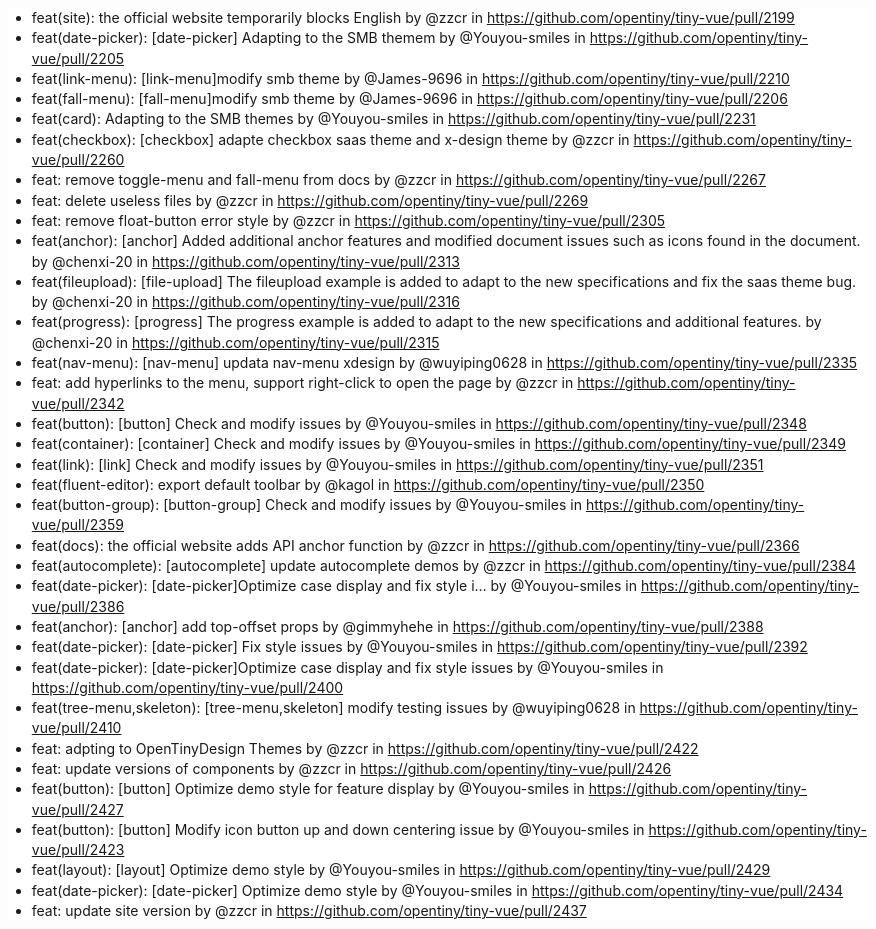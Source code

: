- feat(site): the official website temporarily blocks English by @zzcr in https://github.com/opentiny/tiny-vue/pull/2199
- feat(date-picker): [date-picker] Adapting to the SMB themem by @Youyou-smiles in https://github.com/opentiny/tiny-vue/pull/2205
- feat(link-menu): [link-menu]modify smb theme by @James-9696 in https://github.com/opentiny/tiny-vue/pull/2210
- feat(fall-menu): [fall-menu]modify smb theme by @James-9696 in https://github.com/opentiny/tiny-vue/pull/2206
- feat(card): Adapting to the SMB themes by @Youyou-smiles in https://github.com/opentiny/tiny-vue/pull/2231
- feat(checkbox): [checkbox] adapte checkbox saas theme and x-design theme by @zzcr in https://github.com/opentiny/tiny-vue/pull/2260
- feat: remove toggle-menu and fall-menu from docs by @zzcr in https://github.com/opentiny/tiny-vue/pull/2267
- feat: delete useless files by @zzcr in https://github.com/opentiny/tiny-vue/pull/2269
- feat: remove float-button error style by @zzcr in https://github.com/opentiny/tiny-vue/pull/2305
- feat(anchor): [anchor] Added additional anchor features and modified document issues such as icons found in the document. by @chenxi-20 in https://github.com/opentiny/tiny-vue/pull/2313
- feat(fileupload): [file-upload] The fileupload example is added to adapt to the new specifications and fix the saas theme bug. by @chenxi-20 in https://github.com/opentiny/tiny-vue/pull/2316
- feat(progress): [progress] The progress example is added to adapt to the new specifications and additional features. by @chenxi-20 in https://github.com/opentiny/tiny-vue/pull/2315
- feat(nav-menu): [nav-menu] updata nav-menu xdesign by @wuyiping0628 in https://github.com/opentiny/tiny-vue/pull/2335
- feat: add hyperlinks to the menu, support right-click to open the page by @zzcr in https://github.com/opentiny/tiny-vue/pull/2342
- feat(button): [button] Check and modify issues by @Youyou-smiles in https://github.com/opentiny/tiny-vue/pull/2348
- feat(container): [container] Check and modify issues by @Youyou-smiles in https://github.com/opentiny/tiny-vue/pull/2349
- feat(link): [link] Check and modify issues by @Youyou-smiles in https://github.com/opentiny/tiny-vue/pull/2351
- feat(fluent-editor): export default toolbar by @kagol in https://github.com/opentiny/tiny-vue/pull/2350
- feat(button-group): [button-group] Check and modify issues by @Youyou-smiles in https://github.com/opentiny/tiny-vue/pull/2359
- feat(docs): the official website adds API anchor function by @zzcr in https://github.com/opentiny/tiny-vue/pull/2366
- feat(autocomplete): [autocomplete] update autocomplete demos by @zzcr in https://github.com/opentiny/tiny-vue/pull/2384
- feat(date-picker): [date-picker]Optimize case display and fix style i… by @Youyou-smiles in https://github.com/opentiny/tiny-vue/pull/2386
- feat(anchor): [anchor] add top-offset props by @gimmyhehe in https://github.com/opentiny/tiny-vue/pull/2388
- feat(date-picker): [date-picker] Fix style issues by @Youyou-smiles in https://github.com/opentiny/tiny-vue/pull/2392
- feat(date-picker): [date-picker]Optimize case display and fix style issues by @Youyou-smiles in https://github.com/opentiny/tiny-vue/pull/2400
- feat(tree-menu,skeleton): [tree-menu,skeleton] modify testing issues by @wuyiping0628 in https://github.com/opentiny/tiny-vue/pull/2410
- feat: adpting to OpenTinyDesign Themes by @zzcr in https://github.com/opentiny/tiny-vue/pull/2422
- feat: update versions of components by @zzcr in https://github.com/opentiny/tiny-vue/pull/2426
- feat(button): [button] Optimize demo style for feature display by @Youyou-smiles in https://github.com/opentiny/tiny-vue/pull/2427
- feat(button): [button] Modify icon button up and down centering issue by @Youyou-smiles in https://github.com/opentiny/tiny-vue/pull/2423
- feat(layout): [layout] Optimize demo style by @Youyou-smiles in https://github.com/opentiny/tiny-vue/pull/2429
- feat(date-picker): [date-picker] Optimize demo style by @Youyou-smiles in https://github.com/opentiny/tiny-vue/pull/2434
- feat: update site version by @zzcr in https://github.com/opentiny/tiny-vue/pull/2437
